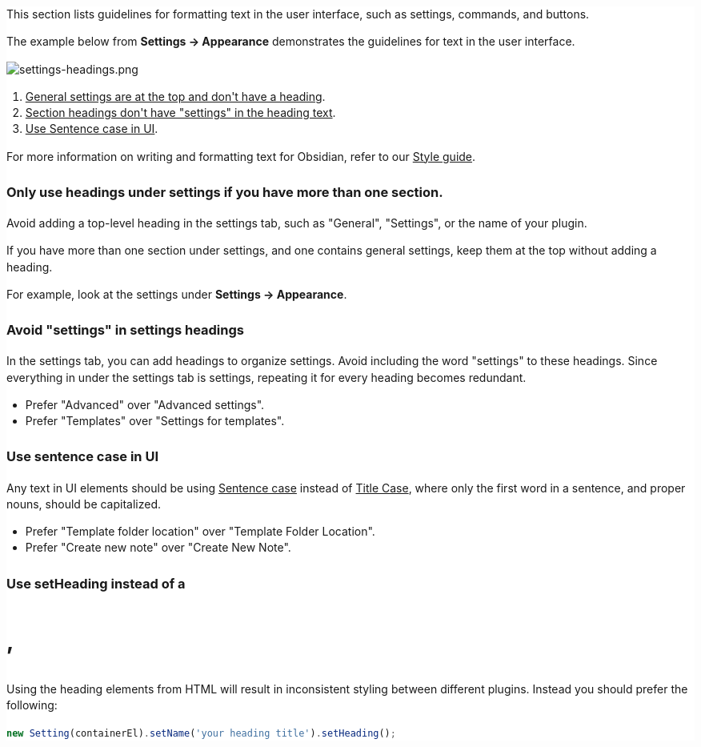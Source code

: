 This section lists guidelines for formatting text in the user interface, such as settings, commands, and buttons.

The example below from **Settings → Appearance** demonstrates the guidelines for text in the user interface.

![settings-headings.png](https://publish-01.obsidian.md/access/caa27d6312fe5c26ebc657cc609543be/Assets/settings-headings.png)

1. [General settings are at the top and don't have a heading](https://docs.obsidian.md/Plugins/Releasing/Plugin+guidelines#Only%20use%20headings%20under%20settings%20if%20you%20have%20more%20than%20one%20section.).
2. [Section headings don't have "settings" in the heading text](https://docs.obsidian.md/Plugins/Releasing/Plugin+guidelines#Avoid%20%22settings%22%20in%20settings%20headings).
3. [Use Sentence case in UI](https://docs.obsidian.md/Plugins/Releasing/Plugin+guidelines#Use%20Sentence%20case%20in%20UI).

For more information on writing and formatting text for Obsidian, refer to our [Style guide](https://help.obsidian.md/Contributing+to+Obsidian/Style+guide).

### Only use headings under settings if you have more than one section.

Avoid adding a top-level heading in the settings tab, such as "General", "Settings", or the name of your plugin.

If you have more than one section under settings, and one contains general settings, keep them at the top without adding a heading.

For example, look at the settings under **Settings → Appearance**.

### Avoid "settings" in settings headings

In the settings tab, you can add headings to organize settings. Avoid including the word "settings" to these headings. Since everything in under the settings tab is settings, repeating it for every heading becomes redundant.

- Prefer "Advanced" over "Advanced settings".
- Prefer "Templates" over "Settings for templates".

### Use sentence case in UI

Any text in UI elements should be using [Sentence case](https://en.wiktionary.org/wiki/sentence_case) instead of [Title Case](https://en.wikipedia.org/wiki/Title_case), where only the first word in a sentence, and proper nouns, should be capitalized.

- Prefer "Template folder location" over "Template Folder Location".
- Prefer "Create new note" over "Create New Note".

### Use setHeading instead of a <h1>, <h2>

Using the heading elements from HTML will result in inconsistent styling between different plugins.
Instead you should prefer the following:

```ts
new Setting(containerEl).setName('your heading title').setHeading();
```
